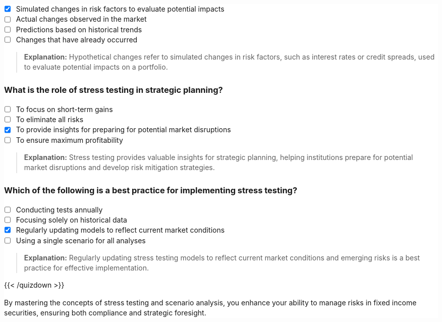 - [x] Simulated changes in risk factors to evaluate potential impacts
- [ ] Actual changes observed in the market
- [ ] Predictions based on historical trends
- [ ] Changes that have already occurred

> **Explanation:** Hypothetical changes refer to simulated changes in risk factors, such as interest rates or credit spreads, used to evaluate potential impacts on a portfolio.

### What is the role of stress testing in strategic planning?

- [ ] To focus on short-term gains
- [ ] To eliminate all risks
- [x] To provide insights for preparing for potential market disruptions
- [ ] To ensure maximum profitability

> **Explanation:** Stress testing provides valuable insights for strategic planning, helping institutions prepare for potential market disruptions and develop risk mitigation strategies.

### Which of the following is a best practice for implementing stress testing?

- [ ] Conducting tests annually
- [ ] Focusing solely on historical data
- [x] Regularly updating models to reflect current market conditions
- [ ] Using a single scenario for all analyses

> **Explanation:** Regularly updating stress testing models to reflect current market conditions and emerging risks is a best practice for effective implementation.

{{< /quizdown >}}

By mastering the concepts of stress testing and scenario analysis, you enhance your ability to manage risks in fixed income securities, ensuring both compliance and strategic foresight.
